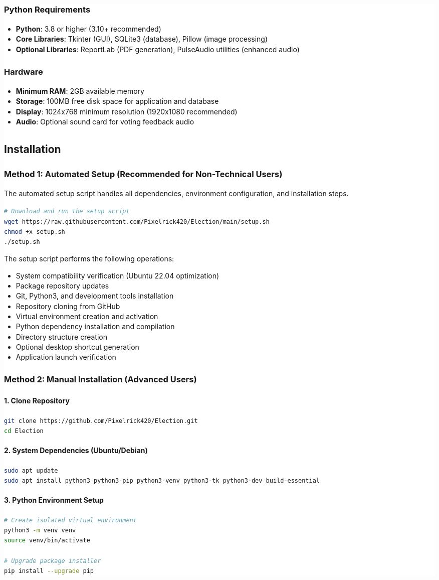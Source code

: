 ### Python Requirements
- **Python**: 3.8 or higher (3.10+ recommended)
- **Core Libraries**: Tkinter (GUI), SQLite3 (database), Pillow (image processing)
- **Optional Libraries**: ReportLab (PDF generation), PulseAudio utilities (enhanced audio)

### Hardware
- **Minimum RAM**: 2GB available memory
- **Storage**: 100MB free disk space for application and database
- **Display**: 1024x768 minimum resolution (1920x1080 recommended)
- **Audio**: Optional sound card for voting feedback audio

## Installation

### Method 1: Automated Setup (Recommended for Non-Technical Users)

The automated setup script handles all dependencies, environment configuration, and installation steps.

```bash
# Download and run the setup script
wget https://raw.githubusercontent.com/Pixelrick420/Election/main/setup.sh
chmod +x setup.sh
./setup.sh
```

The setup script performs the following operations:
- System compatibility verification (Ubuntu 22.04 optimization)
- Package repository updates
- Git, Python3, and development tools installation
- Repository cloning from GitHub
- Virtual environment creation and activation
- Python dependency installation and compilation
- Directory structure creation
- Optional desktop shortcut generation
- Application launch verification

### Method 2: Manual Installation (Advanced Users)

#### 1. Clone Repository
```bash
git clone https://github.com/Pixelrick420/Election.git
cd Election
```

#### 2. System Dependencies (Ubuntu/Debian)
```bash
sudo apt update
sudo apt install python3 python3-pip python3-venv python3-tk python3-dev build-essential
```

#### 3. Python Environment Setup
```bash
# Create isolated virtual environment
python3 -m venv venv
source venv/bin/activate

# Upgrade package installer
pip install --upgrade pip
```
